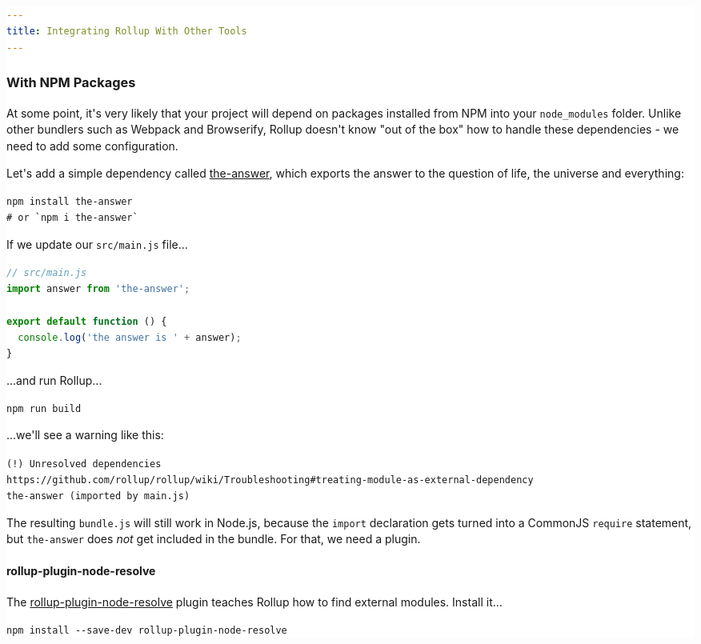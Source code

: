 ```yaml
---
title: Integrating Rollup With Other Tools
---
```


### With NPM Packages

At some point, it's very likely that your project will depend on packages installed from NPM into your `node_modules` folder. Unlike other bundlers such as Webpack and Browserify, Rollup doesn't know "out of the box" how to handle these dependencies - we need to add some configuration.

Let's add a simple dependency called [the-answer](https://www.npmjs.com/package/the-answer), which exports the answer to the question of life, the universe and everything:

```console
npm install the-answer
# or `npm i the-answer`
```

If we update our `src/main.js` file...

```js
// src/main.js
import answer from 'the-answer';

export default function () {
  console.log('the answer is ' + answer);
}
```

...and run Rollup...

```console
npm run build
```

...we'll see a warning like this:

```
(!) Unresolved dependencies
https://github.com/rollup/rollup/wiki/Troubleshooting#treating-module-as-external-dependency
the-answer (imported by main.js)
```

The resulting `bundle.js` will still work in Node.js, because the `import` declaration gets turned into a CommonJS `require` statement, but `the-answer` does *not* get included in the bundle. For that, we need a plugin.


#### rollup-plugin-node-resolve

The [rollup-plugin-node-resolve](https://github.com/rollup/rollup-plugin-node-resolve) plugin teaches Rollup how to find external modules. Install it...

```console
npm install --save-dev rollup-plugin-node-resolve
```
